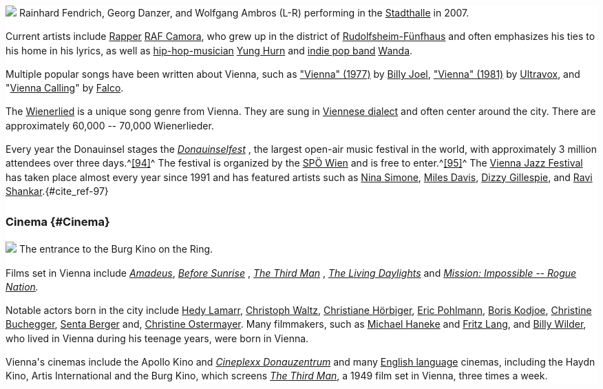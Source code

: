 [![](//upload.wikimedia.org/wikipedia/commons/thumb/f/fd/Vienna_2007-04-16_Stadthalle_Georg_Danzer_und_Freunde_%28A3%29.jpg/220px-Vienna_2007-04-16_Stadthalle_Georg_Danzer_und_Freunde_%28A3%29.jpg)](/wiki/File:Vienna_2007-04-16_Stadthalle_Georg_Danzer_und_Freunde_(A3).jpg) Rainhard Fendrich, Georg Danzer, and Wolfgang Ambros (L-R) performing in the [Stadthalle](/wiki/Wiener_Stadthalle "Wiener Stadthalle") in 2007.

Current artists include [Rapper](/wiki/Rapping "Rapping") [RAF Camora](/wiki/RAF_Camora "RAF Camora"), who grew up in the district of [Rudolfsheim-Fünfhaus](/wiki/Rudolfsheim-F%C3%BCnfhaus "Rudolfsheim-Fünfhaus") and often emphasizes his ties to his home in his lyrics, as well as [hip-hop-musician](/wiki/Hip_hop_music "Hip hop music") [Yung Hurn](/wiki/Yung_Hurn "Yung Hurn") and [indie pop band](/wiki/Independent_music "Independent music") [Wanda](/wiki/Wanda_(band) "Wanda (band)").

Multiple popular songs have been written about Vienna, such as ["Vienna" (1977)](/wiki/Vienna_(Billy_Joel_song) "Vienna (Billy Joel song)") by [Billy Joel](/wiki/Billy_Joel "Billy Joel"), ["Vienna" (1981)](/wiki/Vienna_(Ultravox_song) "Vienna (Ultravox song)") by [Ultravox](/wiki/Ultravox "Ultravox"), and "[Vienna Calling](/wiki/Vienna_Calling "Vienna Calling")" by [Falco](/wiki/Falco_(musician) "Falco (musician)").

The [Wienerlied](/wiki/Wienerlied "Wienerlied") is a unique song genre from Vienna. They are sung in [Viennese dialect](/wiki/Viennese_German "Viennese German") and often center around the city. There are approximately 60,000 -- 70,000 Wienerlieder.

Every year the Donauinsel stages the *[Donauinselfest](/wiki/Donauinselfest "Donauinselfest")* , the largest open-air music festival in the world, with approximately 3 million attendees over three days.^[\[94\]](#cite_note-96)^ The festival is organized by the [SPÖ Wien](/wiki/SP%C3%96_Vienna "SPÖ Vienna") and is free to enter.^[\[95\]](#cite_note-97)^ The [Vienna Jazz Festival](/wiki/Jazz_Fest_Wien "Jazz Fest Wien") has taken place almost every year since 1991 and has featured artists such as [Nina Simone](/wiki/Nina_Simone "Nina Simone"), [Miles Davis](/wiki/Miles_Davis "Miles Davis"), [Dizzy Gillespie](/wiki/Dizzy_Gillespie "Dizzy Gillespie"), and [Ravi Shankar](/wiki/Ravi_Shankar "Ravi Shankar").{#cite_ref-97}  

### Cinema {#Cinema}

[![](//upload.wikimedia.org/wikipedia/commons/thumb/d/d0/Burg_Kino_Vienna.jpg/220px-Burg_Kino_Vienna.jpg)](/wiki/File:Burg_Kino_Vienna.jpg) The entrance to the Burg Kino on the Ring.

Films set in Vienna include [*Amadeus*](/wiki/Amadeus_(film) "Amadeus (film)"), *[Before Sunrise](/wiki/Before_Sunrise "Before Sunrise")* , *[The Third Man](/wiki/The_Third_Man "The Third Man")* , *[The Living Daylights](/wiki/The_Living_Daylights "The Living Daylights")* and *[Mission: Impossible -- Rogue Nation](/wiki/Mission:_Impossible_%E2%80%93_Rogue_Nation "Mission: Impossible – Rogue Nation").*

Notable actors born in the city include [Hedy Lamarr](/wiki/Hedy_Lamarr "Hedy Lamarr"), [Christoph Waltz](/wiki/Christoph_Waltz "Christoph Waltz"), [Christiane Hörbiger](/wiki/Christiane_H%C3%B6rbiger "Christiane Hörbiger"), [Eric Pohlmann](/wiki/Eric_Pohlmann "Eric Pohlmann"), [Boris Kodjoe](/wiki/Boris_Kodjoe "Boris Kodjoe"), [Christine Buchegger](/wiki/Christine_Buchegger "Christine Buchegger"), [Senta Berger](/wiki/Senta_Berger "Senta Berger") and, [Christine Ostermayer](/wiki/Christine_Ostermayer "Christine Ostermayer"). Many filmmakers, such as [Michael Haneke](/wiki/Michael_Haneke "Michael Haneke") and [Fritz Lang](/wiki/Fritz_Lang "Fritz Lang"), and [Billy Wilder](/wiki/Billy_Wilder "Billy Wilder"), who lived in Vienna during his teenage years, were born in Vienna.

Vienna's cinemas include the Apollo Kino and *[Cineplexx Donauzentrum](/wiki/Cineplexx_Cinemas "Cineplexx Cinemas")* and many [English language](/wiki/English_(language) "English (language)") cinemas, including the Haydn Kino, Artis International and the Burg Kino, which screens *[The Third Man](/wiki/The_Third_Man "The Third Man")*, a 1949 film set in Vienna, three times a week.
